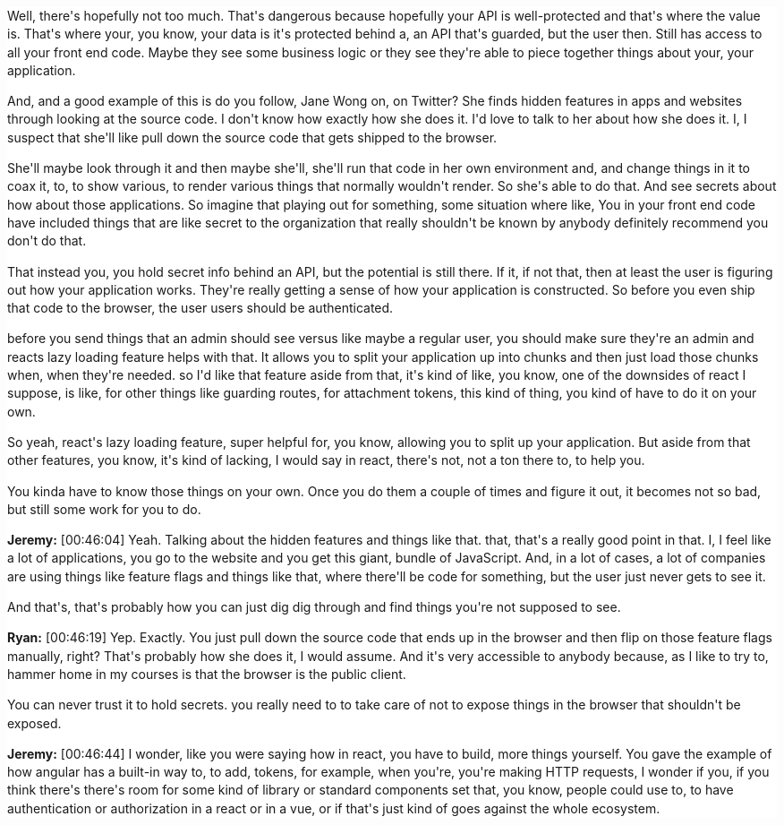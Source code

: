 Well, there's hopefully not too much. That's dangerous because hopefully your API is well-protected and that's where the value is. That's where your, you know, your data is it's protected behind a, an API that's guarded, but the user then. Still has access to all your front end code. Maybe they see some business logic or they see they're able to piece together things about your, your application.

And, and a good example of this is do you follow, Jane Wong on, on Twitter? She finds hidden features in apps and websites through looking at the source code. I don't know how exactly how she does it. I'd love to talk to her about how she does it. I, I suspect that she'll like pull down the source code that gets shipped to the browser.

She'll maybe look through it and then maybe she'll, she'll run that code in her own environment and, and change things in it to coax it, to, to show various, to render various things that normally wouldn't render. So she's able to do that. And see secrets about how about those applications. So imagine that playing out for something, some situation where like, You in your front end code have included things that are like secret to the organization that really shouldn't be known by anybody definitely recommend you don't do that.

That instead you, you hold secret info behind an API, but the potential is still there. If it, if not that, then at least the user is figuring out how your application works. They're really getting a sense of how your application is constructed. So before you even ship that code to the browser, the user users should be authenticated.

before you send things that an admin should see versus like maybe a regular user, you should make sure they're an admin and reacts lazy loading feature helps with that. It allows you to split your application up into chunks and then just load those chunks when, when they're needed. so I'd like that feature aside from that, it's kind of like, you know, one of the downsides of react I suppose, is like, for other things like guarding routes, for attachment tokens, this kind of thing, you kind of have to do it on your own.

So yeah, react's lazy loading feature, super helpful for, you know, allowing you to split up your application. But aside from that other features, you know, it's kind of lacking, I would say in react, there's not, not a ton there to, to help you.

You kinda have to know those things on your own. Once you do them a couple of times and figure it out, it becomes not so bad, but still some work for you to do.

**Jeremy:** [00:46:04] Yeah. Talking about the hidden features and things like that. that, that's a really good point in that. I, I feel like a lot of applications, you go to the website and you get this giant, bundle of JavaScript. And,  in a lot of cases, a lot of companies are using things like feature flags and things like that, where there'll be code for something, but the user just never gets to see it.

And that's, that's probably how you can just dig dig through and find things you're not supposed to see.

**Ryan:** [00:46:19] Yep. Exactly. You just pull down the source code that ends up in the browser and then flip on those feature flags manually, right? That's probably how she does it, I would assume. And it's very accessible to anybody because, as I like to try to, hammer home in my courses is that the browser is the public client.

You can never trust it to hold secrets. you really need to to take care of not to expose things in the browser that shouldn't be exposed.

**Jeremy:** [00:46:44] I wonder, like you were saying how in react, you have to build, more things yourself. You gave the example of how angular has a built-in way to, to add, tokens, for example, when you're, you're making HTTP requests, I wonder if you, if you think there's there's room for some kind of library or standard components set that, you know, people could use to, to have authentication or authorization in a react or in a vue, or if that's just kind of goes against the whole ecosystem.
